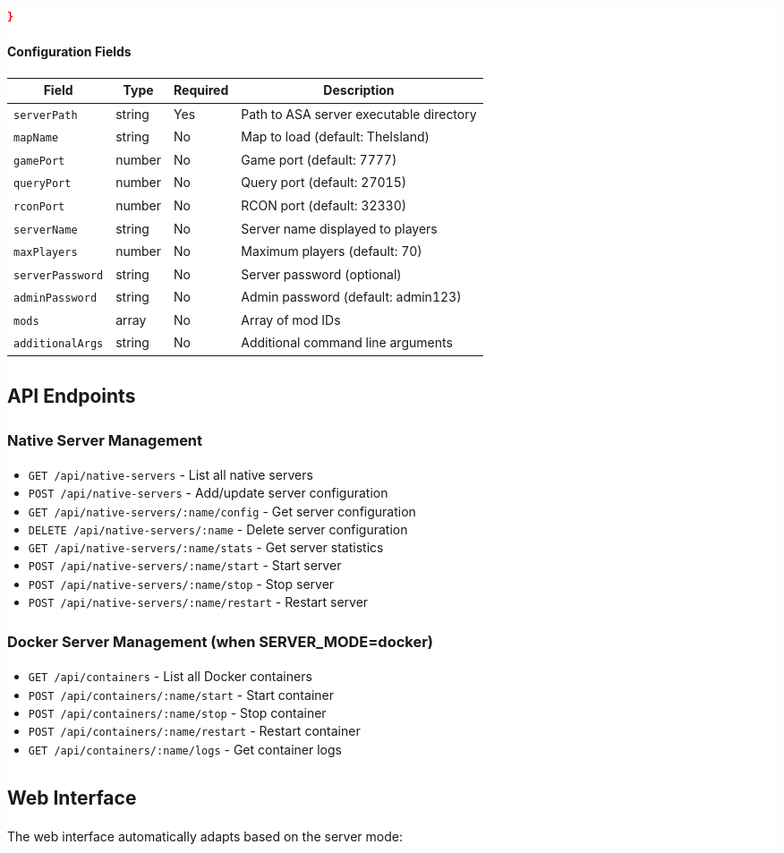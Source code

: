 ```json
}
```

#### Configuration Fields

| Field | Type | Required | Description |
|-------|------|----------|-------------|
| `serverPath` | string | Yes | Path to ASA server executable directory |
| `mapName` | string | No | Map to load (default: TheIsland) |
| `gamePort` | number | No | Game port (default: 7777) |
| `queryPort` | number | No | Query port (default: 27015) |
| `rconPort` | number | No | RCON port (default: 32330) |
| `serverName` | string | No | Server name displayed to players |
| `maxPlayers` | number | No | Maximum players (default: 70) |
| `serverPassword` | string | No | Server password (optional) |
| `adminPassword` | string | No | Admin password (default: admin123) |
| `mods` | array | No | Array of mod IDs |
| `additionalArgs` | string | No | Additional command line arguments |

## API Endpoints

### Native Server Management

- `GET /api/native-servers` - List all native servers
- `POST /api/native-servers` - Add/update server configuration
- `GET /api/native-servers/:name/config` - Get server configuration
- `DELETE /api/native-servers/:name` - Delete server configuration
- `GET /api/native-servers/:name/stats` - Get server statistics
- `POST /api/native-servers/:name/start` - Start server
- `POST /api/native-servers/:name/stop` - Stop server
- `POST /api/native-servers/:name/restart` - Restart server

### Docker Server Management (when SERVER_MODE=docker)

- `GET /api/containers` - List all Docker containers
- `POST /api/containers/:name/start` - Start container
- `POST /api/containers/:name/stop` - Stop container
- `POST /api/containers/:name/restart` - Restart container
- `GET /api/containers/:name/logs` - Get container logs

## Web Interface

The web interface automatically adapts based on the server mode:
